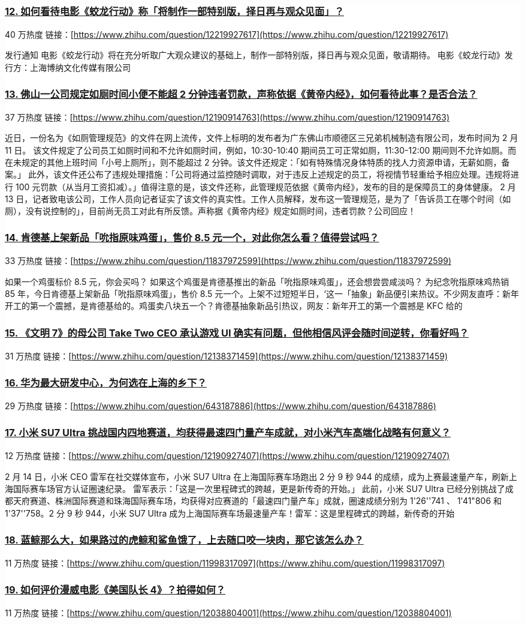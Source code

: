 ### [12. 如何看待电影《蛟龙行动》称「将制作一部特别版，择日再与观众见面」？](https://www.zhihu.com/question/12219927617)
40 万热度 链接：[https://www.zhihu.com/question/12219927617](https://www.zhihu.com/question/12219927617)

发行通知 电影《蛟龙行动》将在充分听取广大观众建议的基础上，制作一部特别版，择日再与观众见面，敬请期待。 电影《蛟龙行动》发行方：上海博纳文化传媒有限公司 ​​​

### [13. 佛山一公司规定如厕时间小便不能超 2 分钟违者罚款，声称依据《黄帝内经》，如何看待此事？是否合法？](https://www.zhihu.com/question/12190914763)
37 万热度 链接：[https://www.zhihu.com/question/12190914763](https://www.zhihu.com/question/12190914763)

近日，一份名为《如厕管理规范》的文件在网上流传，文件上标明的发布者为广东佛山市顺德区三兄弟机械制造有限公司，发布时间为 2 月 11 日。 该文件规定了公司员工如厕时间和不允许如厕时间，例如，10:30-10:40 期间员工可正常如厕，11:30-12:00 期间则不允许如厕。而在未规定的其他上班时间「小号上厕所」，则不能超过 2 分钟。该文件还规定：「如有特殊情况身体特质的找人力资源申请，无薪如厕，备案。」 此外，该文件还公布了违规处理措施：「公司将通过监控随时调取，对于违反上述规定的员工，将视情节轻重给予相应处理。违规将进行 100 元罚款（从当月工资扣减）。」值得注意的是，该文件还称，此管理规范依据《黄帝内经》，发布的目的是保障员工的身体健康。 2 月 13 日，记者致电该公司，工作人员向记者证实了该文件的真实性。工作人员解释，发布这一管理规范，是为了「告诉员工在哪个时间（如厕），没有说控制的」，目前尚无员工对此有所反馈。声称据《黄帝内经》规定如厕时间，违者罚款？公司回应！

### [14. 肯德基上架新品「吮指原味鸡蛋」，售价 8.5 元一个，对此你怎么看？值得尝试吗？](https://www.zhihu.com/question/11837972599)
33 万热度 链接：[https://www.zhihu.com/question/11837972599](https://www.zhihu.com/question/11837972599)

如果一个鸡蛋标价 8.5 元，你会买吗？ 如果这个鸡蛋是肯德基推出的新品「吮指原味鸡蛋」，还会想尝尝咸淡吗？ 为纪念吮指原味鸡热销 85 年，今日肯德基上架新品「吮指原味鸡蛋」，售价 8.5 元一个。上架不过短短半日，‘这一「抽象」新品便引来热议。不少网友直呼：新年开工的第一个震撼，是肯德基给的。鸡蛋卖八块五一个？肯德基抽象新品引热议，网友：新年开工的第一个震撼是 KFC 给的

### [15. 《文明 7》的母公司 Take Two CEO 承认游戏 UI 确实有问题，但他相信风评会随时间逆转，你看好吗？](https://www.zhihu.com/question/12138371459)
31 万热度 链接：[https://www.zhihu.com/question/12138371459](https://www.zhihu.com/question/12138371459)



### [16. 华为最大研发中心，为何选在上海的乡下？](https://www.zhihu.com/question/643187886)
29 万热度 链接：[https://www.zhihu.com/question/643187886](https://www.zhihu.com/question/643187886)



### [17. 小米 SU7 Ultra 挑战国内四地赛道，均获得最速四门量产车成就，对小米汽车高端化战略有何意义？](https://www.zhihu.com/question/12190927407)
12 万热度 链接：[https://www.zhihu.com/question/12190927407](https://www.zhihu.com/question/12190927407)

2 月 14 日，小米 CEO 雷军在社交媒体宣布，小米 SU7 Ultra 在上海国际赛车场跑出 2 分 9 秒 944 的成绩，成为上赛最速量产车，刷新上海国际赛车场官方认证圈速纪录。 雷军表示：「这是一次里程碑式的跨越，更是新传奇的开始。」 此前，小米 SU7 Ultra 已经分别挑战了成都天府赛道、株洲国际赛道和珠海国际赛车场，均获得对应赛道的「最速四门量产车」成就，圈速成绩分别为 1'26''741 、 1'41"806 和 1'37''758。2 分 9 秒 944，小米 SU7 Ultra 成为上海国际赛车场最速量产车！雷军：这是里程碑式的跨越，新传奇的开始

### [18. 蓝鲸那么大，如果路过的虎鲸和鲨鱼饿了，上去随口咬一块肉，那它该怎么办？](https://www.zhihu.com/question/11998317097)
11 万热度 链接：[https://www.zhihu.com/question/11998317097](https://www.zhihu.com/question/11998317097)



### [19. 如何评价漫威电影《美国队长 4》？拍得如何？](https://www.zhihu.com/question/12038804001)
11 万热度 链接：[https://www.zhihu.com/question/12038804001](https://www.zhihu.com/question/12038804001)

